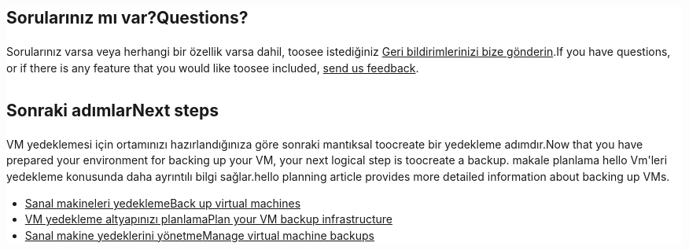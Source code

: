 ## <a name="questions"></a><span data-ttu-id="d81c6-366">Sorularınız mı var?</span><span class="sxs-lookup"><span data-stu-id="d81c6-366">Questions?</span></span>
<span data-ttu-id="d81c6-367">Sorularınız varsa veya herhangi bir özellik varsa dahil, toosee istediğiniz [Geri bildirimlerinizi bize gönderin](http://aka.ms/azurebackup_feedback).</span><span class="sxs-lookup"><span data-stu-id="d81c6-367">If you have questions, or if there is any feature that you would like toosee included, [send us feedback](http://aka.ms/azurebackup_feedback).</span></span>

## <a name="next-steps"></a><span data-ttu-id="d81c6-368">Sonraki adımlar</span><span class="sxs-lookup"><span data-stu-id="d81c6-368">Next steps</span></span>
<span data-ttu-id="d81c6-369">VM yedeklemesi için ortamınızı hazırlandığınıza göre sonraki mantıksal toocreate bir yedekleme adımdır.</span><span class="sxs-lookup"><span data-stu-id="d81c6-369">Now that you have prepared your environment for backing up your VM, your next logical step is toocreate a backup.</span></span> <span data-ttu-id="d81c6-370">makale planlama hello Vm'leri yedekleme konusunda daha ayrıntılı bilgi sağlar.</span><span class="sxs-lookup"><span data-stu-id="d81c6-370">hello planning article provides more detailed information about backing up VMs.</span></span>

* [<span data-ttu-id="d81c6-371">Sanal makineleri yedekleme</span><span class="sxs-lookup"><span data-stu-id="d81c6-371">Back up virtual machines</span></span>](backup-azure-vms.md)
* [<span data-ttu-id="d81c6-372">VM yedekleme altyapınızı planlama</span><span class="sxs-lookup"><span data-stu-id="d81c6-372">Plan your VM backup infrastructure</span></span>](backup-azure-vms-introduction.md)
* [<span data-ttu-id="d81c6-373">Sanal makine yedeklerini yönetme</span><span class="sxs-lookup"><span data-stu-id="d81c6-373">Manage virtual machine backups</span></span>](backup-azure-manage-vms.md)

